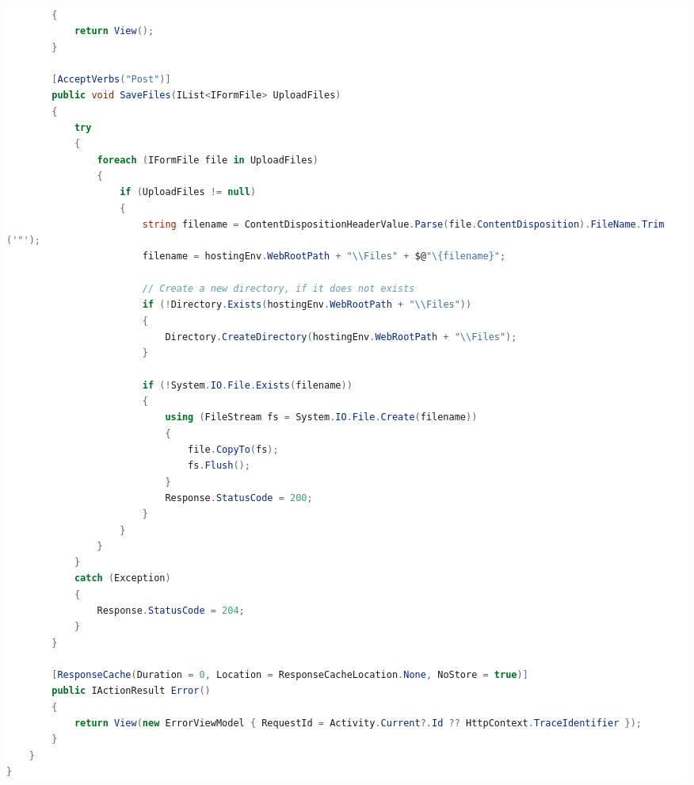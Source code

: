 ```c#
        {
            return View();
        }

        [AcceptVerbs("Post")]
        public void SaveFiles(IList<IFormFile> UploadFiles)
        {
            try
            {
                foreach (IFormFile file in UploadFiles)
                {
                    if (UploadFiles != null)
                    {
                        string filename = ContentDispositionHeaderValue.Parse(file.ContentDisposition).FileName.Trim('"');
                        filename = hostingEnv.WebRootPath + "\\Files" + $@"\{filename}";

                        // Create a new directory, if it does not exists
                        if (!Directory.Exists(hostingEnv.WebRootPath + "\\Files"))
                        {
                            Directory.CreateDirectory(hostingEnv.WebRootPath + "\\Files");
                        }

                        if (!System.IO.File.Exists(filename))
                        {
                            using (FileStream fs = System.IO.File.Create(filename))
                            {
                                file.CopyTo(fs);
                                fs.Flush();
                            }
                            Response.StatusCode = 200;
                        }
                    }
                }
            }
            catch (Exception)
            {
                Response.StatusCode = 204;
            }
        }

        [ResponseCache(Duration = 0, Location = ResponseCacheLocation.None, NoStore = true)]
        public IActionResult Error()
        {
            return View(new ErrorViewModel { RequestId = Activity.Current?.Id ?? HttpContext.TraceIdentifier });
        }
    }
}

```
